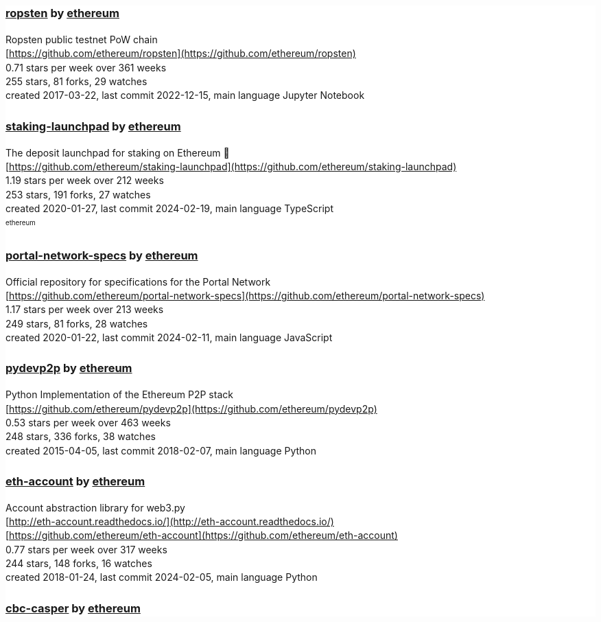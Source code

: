 
### [ropsten](https://github.com/ethereum/ropsten) by [ethereum](https://github.com/ethereum)  
Ropsten public testnet PoW chain  
[https://github.com/ethereum/ropsten](https://github.com/ethereum/ropsten)  
0.71 stars per week over 361 weeks  
255 stars, 81 forks, 29 watches  
created 2017-03-22, last commit 2022-12-15, main language Jupyter Notebook  


### [staking-launchpad](https://github.com/ethereum/staking-launchpad) by [ethereum](https://github.com/ethereum)  
The deposit launchpad for staking on Ethereum 🦏  
[https://github.com/ethereum/staking-launchpad](https://github.com/ethereum/staking-launchpad)  
1.19 stars per week over 212 weeks  
253 stars, 191 forks, 27 watches  
created 2020-01-27, last commit 2024-02-19, main language TypeScript  
<sub><sup>ethereum</sup></sub>


### [portal-network-specs](https://github.com/ethereum/portal-network-specs) by [ethereum](https://github.com/ethereum)  
Official repository for specifications for the Portal Network  
[https://github.com/ethereum/portal-network-specs](https://github.com/ethereum/portal-network-specs)  
1.17 stars per week over 213 weeks  
249 stars, 81 forks, 28 watches  
created 2020-01-22, last commit 2024-02-11, main language JavaScript  


### [pydevp2p](https://github.com/ethereum/pydevp2p) by [ethereum](https://github.com/ethereum)  
Python Implementation of the Ethereum P2P stack  
[https://github.com/ethereum/pydevp2p](https://github.com/ethereum/pydevp2p)  
0.53 stars per week over 463 weeks  
248 stars, 336 forks, 38 watches  
created 2015-04-05, last commit 2018-02-07, main language Python  


### [eth-account](https://github.com/ethereum/eth-account) by [ethereum](https://github.com/ethereum)  
Account abstraction library for web3.py  
[http://eth-account.readthedocs.io/](http://eth-account.readthedocs.io/)  
[https://github.com/ethereum/eth-account](https://github.com/ethereum/eth-account)  
0.77 stars per week over 317 weeks  
244 stars, 148 forks, 16 watches  
created 2018-01-24, last commit 2024-02-05, main language Python  


### [cbc-casper](https://github.com/ethereum/cbc-casper) by [ethereum](https://github.com/ethereum)  
  